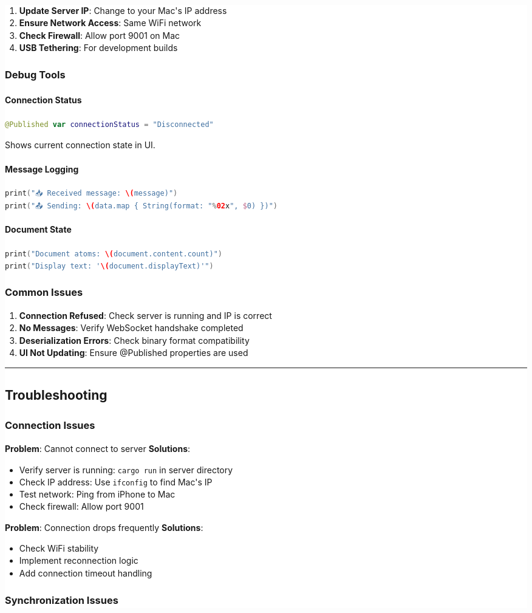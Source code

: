 1. **Update Server IP**: Change to your Mac's IP address
2. **Ensure Network Access**: Same WiFi network
3. **Check Firewall**: Allow port 9001 on Mac
4. **USB Tethering**: For development builds

### Debug Tools

#### Connection Status
```swift
@Published var connectionStatus = "Disconnected"
```
Shows current connection state in UI.

#### Message Logging
```swift
print("📥 Received message: \(message)")
print("📤 Sending: \(data.map { String(format: "%02x", $0) })")
```

#### Document State
```swift
print("Document atoms: \(document.content.count)")
print("Display text: '\(document.displayText)'")
```

### Common Issues

1. **Connection Refused**: Check server is running and IP is correct
2. **No Messages**: Verify WebSocket handshake completed
3. **Deserialization Errors**: Check binary format compatibility
4. **UI Not Updating**: Ensure @Published properties are used

---

## Troubleshooting

### Connection Issues

**Problem**: Cannot connect to server
**Solutions**:
- Verify server is running: `cargo run` in server directory
- Check IP address: Use `ifconfig` to find Mac's IP
- Test network: Ping from iPhone to Mac
- Check firewall: Allow port 9001

**Problem**: Connection drops frequently
**Solutions**:
- Check WiFi stability
- Implement reconnection logic
- Add connection timeout handling

### Synchronization Issues
